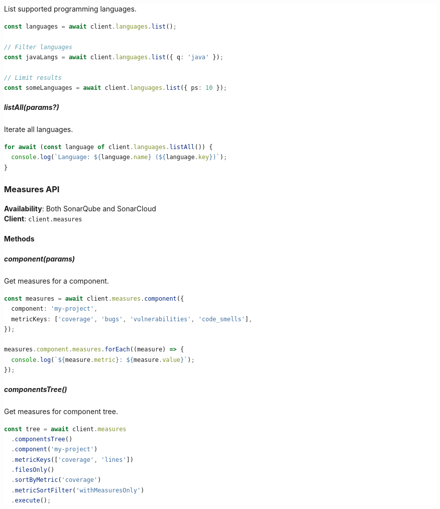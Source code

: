 List supported programming languages.

```typescript
const languages = await client.languages.list();

// Filter languages
const javaLangs = await client.languages.list({ q: 'java' });

// Limit results
const someLanguages = await client.languages.list({ ps: 10 });
```

##### listAll(params?)

Iterate all languages.

```typescript
for await (const language of client.languages.listAll()) {
  console.log(`Language: ${language.name} (${language.key})`);
}
```

### Measures API

**Availability**: Both SonarQube and SonarCloud  
**Client**: `client.measures`

#### Methods

##### component(params)

Get measures for a component.

```typescript
const measures = await client.measures.component({
  component: 'my-project',
  metricKeys: ['coverage', 'bugs', 'vulnerabilities', 'code_smells'],
});

measures.component.measures.forEach((measure) => {
  console.log(`${measure.metric}: ${measure.value}`);
});
```

##### componentsTree()

Get measures for component tree.

```typescript
const tree = await client.measures
  .componentsTree()
  .component('my-project')
  .metricKeys(['coverage', 'lines'])
  .filesOnly()
  .sortByMetric('coverage')
  .metricSortFilter('withMeasuresOnly')
  .execute();
```
